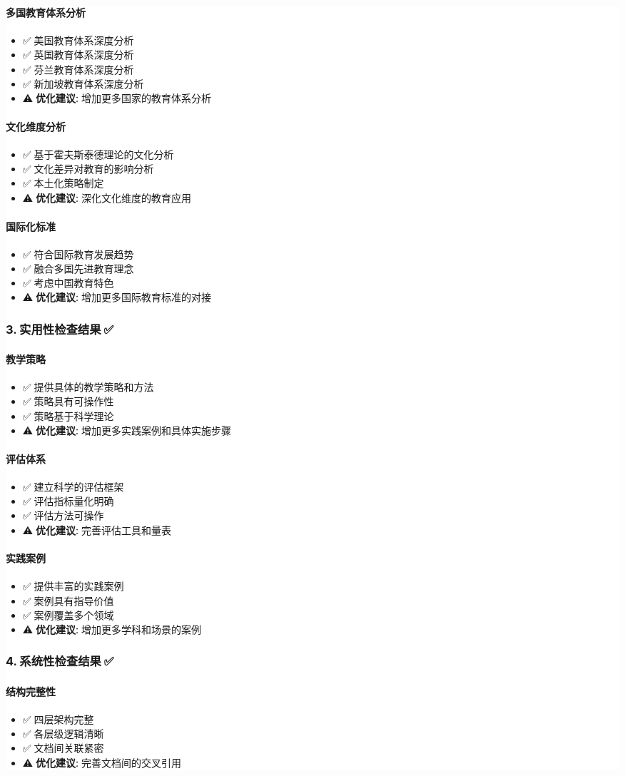 #### 多国教育体系分析

- ✅ 美国教育体系深度分析
- ✅ 英国教育体系深度分析
- ✅ 芬兰教育体系深度分析
- ✅ 新加坡教育体系深度分析
- ⚠️ **优化建议**: 增加更多国家的教育体系分析

#### 文化维度分析

- ✅ 基于霍夫斯泰德理论的文化分析
- ✅ 文化差异对教育的影响分析
- ✅ 本土化策略制定
- ⚠️ **优化建议**: 深化文化维度的教育应用

#### 国际化标准

- ✅ 符合国际教育发展趋势
- ✅ 融合多国先进教育理念
- ✅ 考虑中国教育特色
- ⚠️ **优化建议**: 增加更多国际教育标准的对接

### 3. 实用性检查结果 ✅

#### 教学策略

- ✅ 提供具体的教学策略和方法
- ✅ 策略具有可操作性
- ✅ 策略基于科学理论
- ⚠️ **优化建议**: 增加更多实践案例和具体实施步骤

#### 评估体系

- ✅ 建立科学的评估框架
- ✅ 评估指标量化明确
- ✅ 评估方法可操作
- ⚠️ **优化建议**: 完善评估工具和量表

#### 实践案例

- ✅ 提供丰富的实践案例
- ✅ 案例具有指导价值
- ✅ 案例覆盖多个领域
- ⚠️ **优化建议**: 增加更多学科和场景的案例

### 4. 系统性检查结果 ✅

#### 结构完整性

- ✅ 四层架构完整
- ✅ 各层级逻辑清晰
- ✅ 文档间关联紧密
- ⚠️ **优化建议**: 完善文档间的交叉引用
